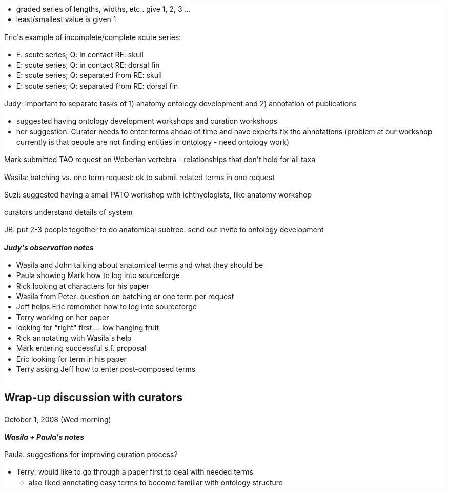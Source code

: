 - graded series of lengths, widths, etc.. give 1, 2, 3 ...
- least/smallest value is given 1

Eric's example of incomplete/complete scute series:

- E: scute series; Q: in contact RE: skull
- E: scute series; Q: in contact RE: dorsal fin
- E: scute series; Q: separated from RE: skull
- E: scute series; Q: separated from RE: dorsal fin

Judy: important to separate tasks of 1) anatomy ontology development and
2) annotation of publications

- suggested having ontology development workshops and curation workshops
- her suggestion: Curator needs to enter terms ahead of time and have
  experts fix the annotations (problem at our workshop currently is that
  people are not finding entities in ontology - need ontology work)

Mark submitted TAO request on Weberian vertebra - relationships that
don't hold for all taxa

Wasila: batching vs. one term request: ok to submit related terms in one
request

Suzi: suggested having a small PATO workshop with ichthyologists, like
anatomy workshop

curators understand details of system

JB: put 2-3 people together to do anatomical subtree: send out invite to
ontology development

***Judy's observation notes***

- Wasila and John talking about anatomical terms and what they should be
- Paula showing Mark how to log into sourceforge
- Rick looking at characters for his paper
- Wasila from Peter: question on batching or one term per request
- Jeff helps Eric remember how to log into sourceforge
- Terry working on her paper
- looking for "right" first ... low hanging fruit
- Rick annotating with Wasila's help
- Mark entering successful s.f. proposal
- Eric looking for term in his paper
- Terry asking Jeff how to enter post-composed terms

## Wrap-up discussion with curators

October 1, 2008 (Wed morning)

***Wasila + Paula's notes***

Paula: suggestions for improving curation process?

- Terry: would like to go through a paper first to deal with needed
  terms
  - also liked annotating easy terms to become familiar with ontology
    structure

